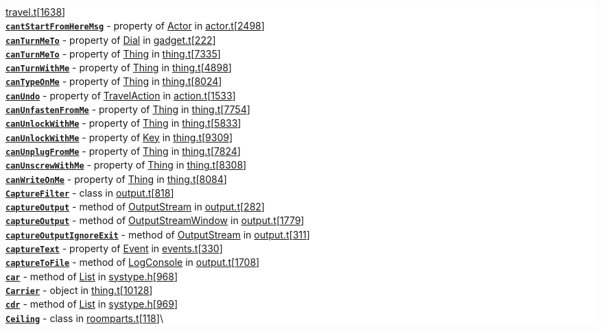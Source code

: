 [travel.t](../file/travel.t.html)\[[1638](../source/travel.t.html#1638)\]\
[**`cantStartFromHereMsg`**](../object/Actor.html#cantStartFromHereMsg) -
property of [Actor](../object/Actor.html) in
[actor.t](../file/actor.t.html)\[[2498](../source/actor.t.html#2498)\]\
[**`canTurnMeTo`**](../object/Dial.html#canTurnMeTo) - property of
[Dial](../object/Dial.html) in
[gadget.t](../file/gadget.t.html)\[[222](../source/gadget.t.html#222)\]\
[**`canTurnMeTo`**](../object/Thing.html#canTurnMeTo) - property of
[Thing](../object/Thing.html) in
[thing.t](../file/thing.t.html)\[[7335](../source/thing.t.html#7335)\]\
[**`canTurnWithMe`**](../object/Thing.html#canTurnWithMe) - property of
[Thing](../object/Thing.html) in
[thing.t](../file/thing.t.html)\[[4898](../source/thing.t.html#4898)\]\
[**`canTypeOnMe`**](../object/Thing.html#canTypeOnMe) - property of
[Thing](../object/Thing.html) in
[thing.t](../file/thing.t.html)\[[8024](../source/thing.t.html#8024)\]\
[**`canUndo`**](../object/TravelAction.html#canUndo) - property of
[TravelAction](../object/TravelAction.html) in
[action.t](../file/action.t.html)\[[1533](../source/action.t.html#1533)\]\
[**`canUnfastenFromMe`**](../object/Thing.html#canUnfastenFromMe) -
property of [Thing](../object/Thing.html) in
[thing.t](../file/thing.t.html)\[[7754](../source/thing.t.html#7754)\]\
[**`canUnlockWithMe`**](../object/Thing.html#canUnlockWithMe) - property
of [Thing](../object/Thing.html) in
[thing.t](../file/thing.t.html)\[[5833](../source/thing.t.html#5833)\]\
[**`canUnlockWithMe`**](../object/Key.html#canUnlockWithMe) - property
of [Key](../object/Key.html) in
[thing.t](../file/thing.t.html)\[[9309](../source/thing.t.html#9309)\]\
[**`canUnplugFromMe`**](../object/Thing.html#canUnplugFromMe) - property
of [Thing](../object/Thing.html) in
[thing.t](../file/thing.t.html)\[[7824](../source/thing.t.html#7824)\]\
[**`canUnscrewWithMe`**](../object/Thing.html#canUnscrewWithMe) -
property of [Thing](../object/Thing.html) in
[thing.t](../file/thing.t.html)\[[8308](../source/thing.t.html#8308)\]\
[**`canWriteOnMe`**](../object/Thing.html#canWriteOnMe) - property of
[Thing](../object/Thing.html) in
[thing.t](../file/thing.t.html)\[[8084](../source/thing.t.html#8084)\]\
[**`CaptureFilter`**](../object/CaptureFilter.html) - class in
[output.t](../file/output.t.html)\[[818](../source/output.t.html#818)\]\
[**`captureOutput`**](../object/OutputStream.html#captureOutput) -
method of [OutputStream](../object/OutputStream.html) in
[output.t](../file/output.t.html)\[[282](../source/output.t.html#282)\]\
[**`captureOutput`**](../object/OutputStreamWindow.html#captureOutput) -
method of [OutputStreamWindow](../object/OutputStreamWindow.html) in
[output.t](../file/output.t.html)\[[1779](../source/output.t.html#1779)\]\
[**`captureOutputIgnoreExit`**](../object/OutputStream.html#captureOutputIgnoreExit) -
method of [OutputStream](../object/OutputStream.html) in
[output.t](../file/output.t.html)\[[311](../source/output.t.html#311)\]\
[**`captureText`**](../object/Event.html#captureText) - property of
[Event](../object/Event.html) in
[events.t](../file/events.t.html)\[[330](../source/events.t.html#330)\]\
[**`captureToFile`**](../object/LogConsole.html#captureToFile) - method
of [LogConsole](../object/LogConsole.html) in
[output.t](../file/output.t.html)\[[1708](../source/output.t.html#1708)\]\
[**`car`**](../object/List.html#car) - method of
[List](../object/List.html) in
[systype.h](../file/systype.h.html)\[[968](../source/systype.h.html#968)\]\
[**`Carrier`**](../object/Carrier.html) - object in
[thing.t](../file/thing.t.html)\[[10128](../source/thing.t.html#10128)\]\
[**`cdr`**](../object/List.html#cdr) - method of
[List](../object/List.html) in
[systype.h](../file/systype.h.html)\[[969](../source/systype.h.html#969)\]\
[**`Ceiling`**](../object/Ceiling.html) - class in
[roomparts.t](../file/roomparts.t.html)\[[118](../source/roomparts.t.html#118)\]\
